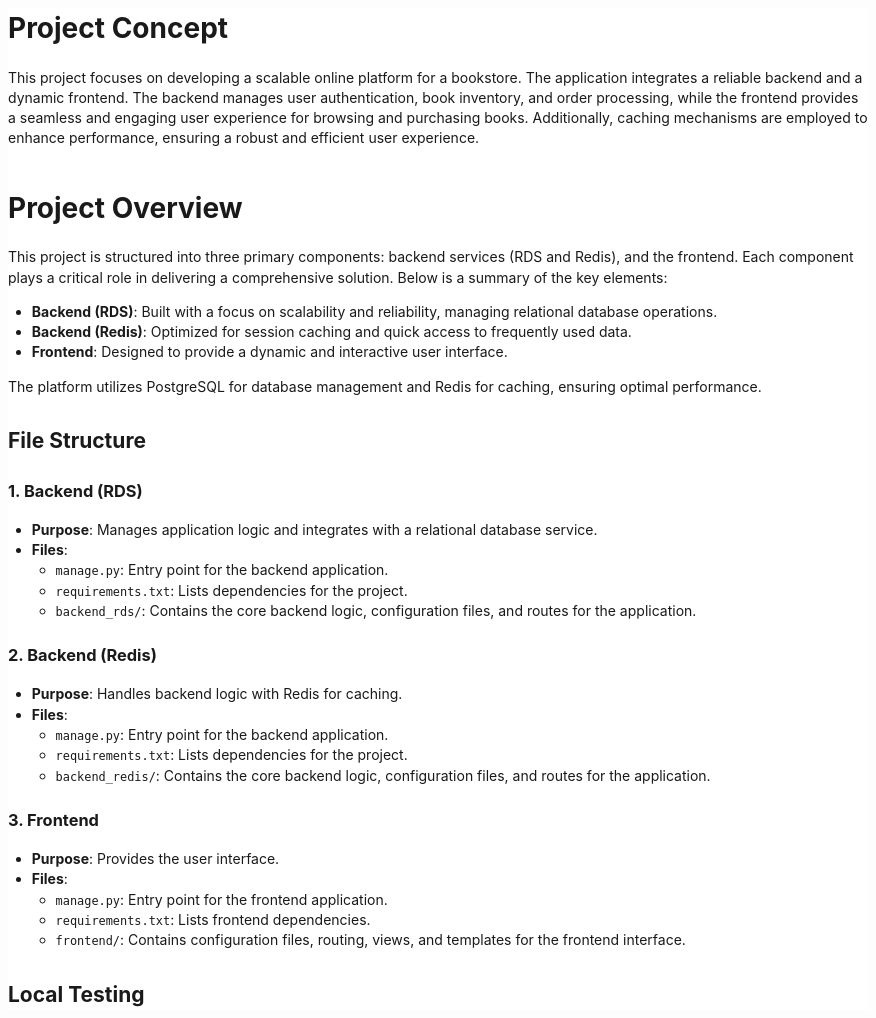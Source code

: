 # Project Concept

This project focuses on developing a scalable online platform for a bookstore. The application integrates a reliable backend and a dynamic frontend. The backend manages user authentication, book inventory, and order processing, while the frontend provides a seamless and engaging user experience for browsing and purchasing books. Additionally, caching mechanisms are employed to enhance performance, ensuring a robust and efficient user experience.

# Project Overview

This project is structured into three primary components: backend services (RDS and Redis), and the frontend. Each component plays a critical role in delivering a comprehensive solution. Below is a summary of the key elements:

- **Backend (RDS)**: Built with a focus on scalability and reliability, managing relational database operations.
- **Backend (Redis)**: Optimized for session caching and quick access to frequently used data.
- **Frontend**: Designed to provide a dynamic and interactive user interface.

The platform utilizes PostgreSQL for database management and Redis for caching, ensuring optimal performance.


## File Structure

### 1. **Backend (RDS)**
- **Purpose**: Manages application logic and integrates with a relational database service.
- **Files**:
  - `manage.py`: Entry point for the backend application.
  - `requirements.txt`: Lists dependencies for the project.
  - `backend_rds/`: Contains the core backend logic, configuration files, and routes for the application.

### 2. **Backend (Redis)**
- **Purpose**: Handles backend logic with Redis for caching.
- **Files**:
  - `manage.py`: Entry point for the backend application.
  - `requirements.txt`: Lists dependencies for the project.
  - `backend_redis/`: Contains the core backend logic, configuration files, and routes for the application.

### 3. **Frontend**
- **Purpose**: Provides the user interface.
- **Files**:
  - `manage.py`: Entry point for the frontend application.
  - `requirements.txt`: Lists frontend dependencies.
  - `frontend/`: Contains configuration files, routing, views, and templates for the frontend interface.

## Local Testing
